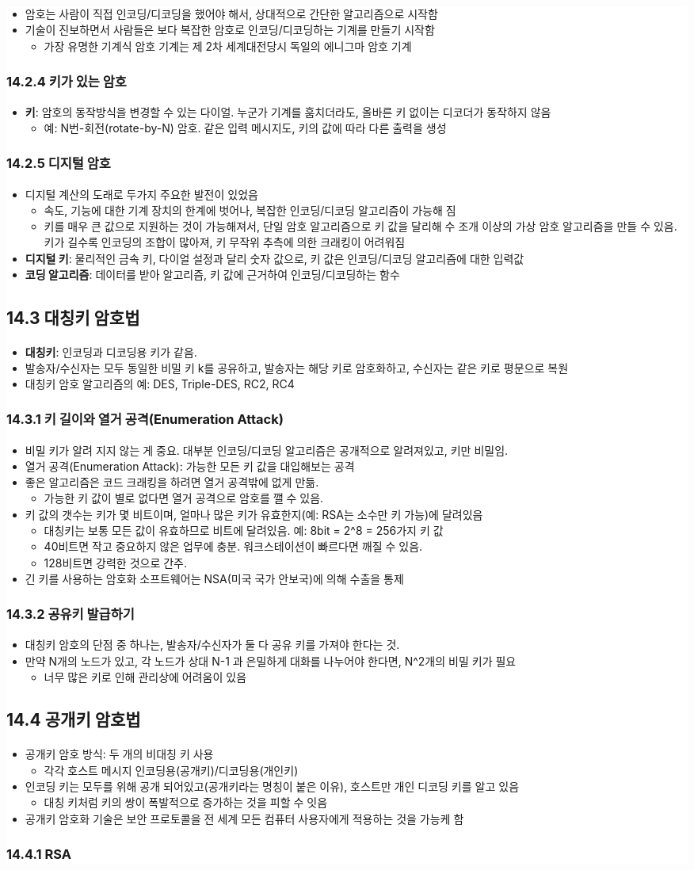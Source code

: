 - 암호는 사람이 직접 인코딩/디코딩을 했어야 해서, 상대적으로 간단한 알고리즘으로 시작함
- 기술이 진보하면서 사람들은 보다 복잡한 암호로 인코딩/디코딩하는 기계를 만들기 시작함
    - 가장 유명한 기계식 암호 기계는 제 2차 세계대전당시 독일의 에니그마 암호 기계

### 14.2.4 키가 있는 암호

- **키**: 암호의 동작방식을 변경할 수 있는 다이얼. 누군가 기계를 훔치더라도, 올바른 키 없이는 디코더가 동작하지 않음
    - 예: N번-회전(rotate-by-N) 암호. 같은 입력 메시지도, 키의 값에 따라 다른 출력을 생성

### 14.2.5 디지털 암호

- 디지털 계산의 도래로 두가지 주요한 발전이 있었음
    - 속도, 기능에 대한 기계 장치의 한계에 벗어나, 복잡한 인코딩/디코딩 알고리즘이 가능해 짐
    - 키를 매우 큰 값으로 지원하는 것이 가능해져서, 단일 암호 알고리즘으로 키 값을 달리해 수 조개 이상의 가상 암호 알고리즘을 만들 수 있음. 키가 길수록 인코딩의 조합이 많아져, 키 무작위 추측에 의한 크래킹이 어려워짐
- **디지털 키**: 물리적인 금속 키, 다이얼 설정과 달리 숫자 값으로, 키 값은 인코딩/디코딩 알고리즘에 대한 입력값
- **코딩 알고리즘**: 데이터를 받아 알고리즘, 키 값에 근거하여 인코딩/디코딩하는 함수

## 14.3 대칭키 암호법

- **대칭키**: 인코딩과 디코딩용 키가 같음.
- 발송자/수신자는 모두 동일한 비밀 키 k를 공유하고, 발송자는 해당 키로 암호화하고, 수신자는 같은 키로 평문으로 복원
- 대칭키 암호 알고리즘의 예: DES, Triple-DES, RC2, RC4

### 14.3.1 키 길이와 열거 공격(Enumeration Attack)

- 비밀 키가 알려 지지 않는 게 중요. 대부분 인코딩/디코딩 알고리즘은 공개적으로 알려져있고, 키만 비밀임.
- 열거 공격(Enumeration Attack): 가능한 모든 키 값을 대입해보는 공격
- 좋은 알고리즘은 코드 크래킹을 하려면 열거 공격밖에 없게 만듦.
    - 가능한 키 값이 별로 없다면 열거 공격으로 암호를 깰 수 있음.
- 키 값의 갯수는 키가 몇 비트이며, 얼마나 많은 키가 유효한지(예: RSA는 소수만 키 가능)에 달려있음
    - 대칭키는 보통 모든 값이 유효하므로 비트에 달려있음. 예: 8bit = 2^8 = 256가지 키 값
    - 40비트면 작고 중요하지 않은 업무에 충분. 워크스테이션이 빠르다면 깨질 수 있음.
    - 128비트면 강력한 것으로 간주.
- 긴 키를 사용하는 암호화 소프트웨어는 NSA(미국 국가 안보국)에 의해 수출을 통제

### 14.3.2 공유키 발급하기

- 대칭키 암호의 단점 중 하나는, 발송자/수신자가 둘 다 공유 키를 가져야 한다는 것.
- 만약 N개의 노드가 있고, 각 노드가 상대 N-1 과 은밀하게 대화를 나누어야 한다면, N^2개의 비밀 키가 필요
    - 너무 많은 키로 인해 관리상에 어려움이 있음

## 14.4 공개키 암호법

- 공개키 암호 방식: 두 개의 비대칭 키 사용
    - 각각 호스트 메시지 인코딩용(공개키)/디코딩용(개인키)
- 인코딩 키는 모두를 위해 공개 되어있고(공개키라는 명칭이 붙은 이유), 호스트만 개인 디코딩 키를 알고 있음
    - 대칭 키처럼 키의 쌍이 폭발적으로 증가하는 것을 피할 수 잇음
- 공개키 암호화 기술은 보안 프로토콜을 전 세계 모든 컴퓨터 사용자에게 적용하는 것을 가능케 함

### 14.4.1 RSA
